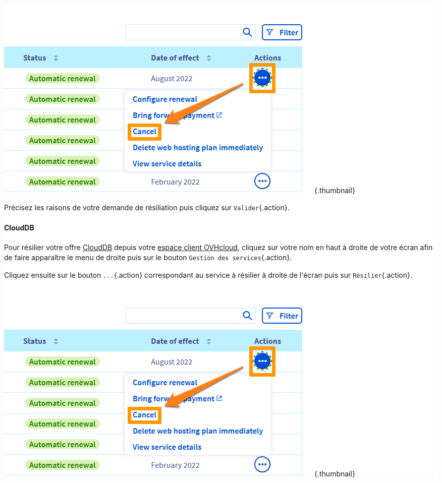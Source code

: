 ![manage_services](images/manage_services.png){.thumbnail}

Précisez les raisons de votre demande de résiliation puis cliquez sur `Valider`{.action}.

#### CloudDB <a name="clouddb"></a>

Pour résilier votre offre [CloudDB](https://www.ovh.com/fr/cloud-databases/) depuis votre [espace client OVHcloud](https://www.ovh.com/auth/?action=gotomanager&from=https://www.ovh.com/fr/&ovhSubsidiary=fr), cliquez sur votre nom en haut à droite de votre écran afin de faire apparaître le menu de droite puis sur le bouton `Gestion des services`{.action}.

Cliquez ensuite sur le bouton `...`{.action} correspondant au service à résilier à droite de l'écran puis sur `Résilier`{.action}.

![manage_services](images/manage_services.png){.thumbnail}
